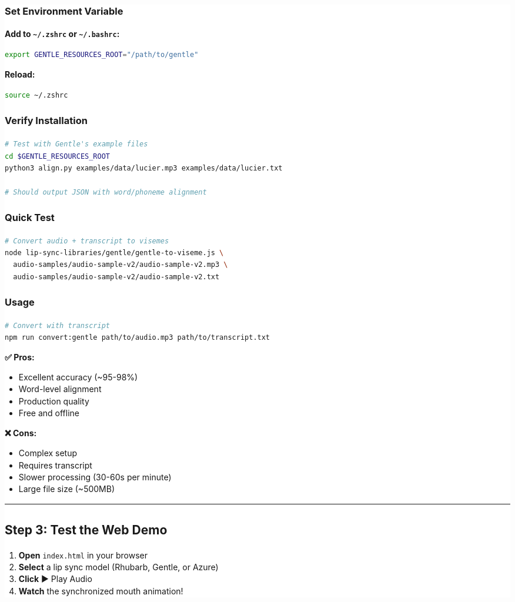 ### Set Environment Variable

**Add to `~/.zshrc` or `~/.bashrc`:**
```bash
export GENTLE_RESOURCES_ROOT="/path/to/gentle"
```

**Reload:**
```bash
source ~/.zshrc
```

### Verify Installation

```bash
# Test with Gentle's example files
cd $GENTLE_RESOURCES_ROOT
python3 align.py examples/data/lucier.mp3 examples/data/lucier.txt

# Should output JSON with word/phoneme alignment
```

### Quick Test

```bash
# Convert audio + transcript to visemes
node lip-sync-libraries/gentle/gentle-to-viseme.js \
  audio-samples/audio-sample-v2/audio-sample-v2.mp3 \
  audio-samples/audio-sample-v2/audio-sample-v2.txt
```

### Usage

```bash
# Convert with transcript
npm run convert:gentle path/to/audio.mp3 path/to/transcript.txt
```

**✅ Pros:**
- Excellent accuracy (~95-98%)
- Word-level alignment
- Production quality
- Free and offline

**❌ Cons:**
- Complex setup
- Requires transcript
- Slower processing (30-60s per minute)
- Large file size (~500MB)

---

## Step 3: Test the Web Demo

1. **Open** `index.html` in your browser
2. **Select** a lip sync model (Rhubarb, Gentle, or Azure)
3. **Click** ▶ Play Audio
4. **Watch** the synchronized mouth animation!
